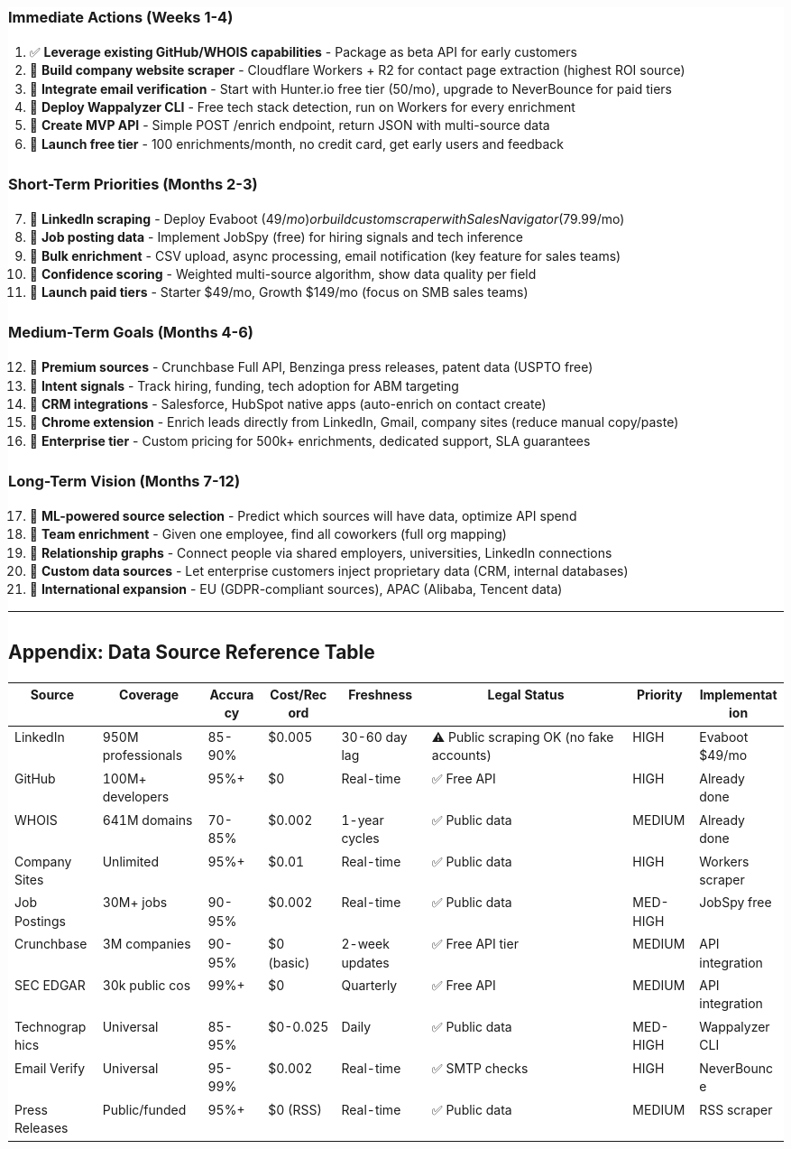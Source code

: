 ### Immediate Actions (Weeks 1-4)

1. ✅ **Leverage existing GitHub/WHOIS capabilities** - Package as beta API for early customers
2. 🔨 **Build company website scraper** - Cloudflare Workers + R2 for contact page extraction (highest ROI source)
3. 🔨 **Integrate email verification** - Start with Hunter.io free tier (50/mo), upgrade to NeverBounce for paid tiers
4. 🔨 **Deploy Wappalyzer CLI** - Free tech stack detection, run on Workers for every enrichment
5. 🔨 **Create MVP API** - Simple POST /enrich endpoint, return JSON with multi-source data
6. 🔨 **Launch free tier** - 100 enrichments/month, no credit card, get early users and feedback

### Short-Term Priorities (Months 2-3)

7. 🔨 **LinkedIn scraping** - Deploy Evaboot ($49/mo) or build custom scraper with Sales Navigator ($79.99/mo)
8. 🔨 **Job posting data** - Implement JobSpy (free) for hiring signals and tech inference
9. 🔨 **Bulk enrichment** - CSV upload, async processing, email notification (key feature for sales teams)
10. 🔨 **Confidence scoring** - Weighted multi-source algorithm, show data quality per field
11. 🔨 **Launch paid tiers** - Starter $49/mo, Growth $149/mo (focus on SMB sales teams)

### Medium-Term Goals (Months 4-6)

12. 🔨 **Premium sources** - Crunchbase Full API, Benzinga press releases, patent data (USPTO free)
13. 🔨 **Intent signals** - Track hiring, funding, tech adoption for ABM targeting
14. 🔨 **CRM integrations** - Salesforce, HubSpot native apps (auto-enrich on contact create)
15. 🔨 **Chrome extension** - Enrich leads directly from LinkedIn, Gmail, company sites (reduce manual copy/paste)
16. 🔨 **Enterprise tier** - Custom pricing for 500k+ enrichments, dedicated support, SLA guarantees

### Long-Term Vision (Months 7-12)

17. 🔨 **ML-powered source selection** - Predict which sources will have data, optimize API spend
18. 🔨 **Team enrichment** - Given one employee, find all coworkers (full org mapping)
19. 🔨 **Relationship graphs** - Connect people via shared employers, universities, LinkedIn connections
20. 🔨 **Custom data sources** - Let enterprise customers inject proprietary data (CRM, internal databases)
21. 🔨 **International expansion** - EU (GDPR-compliant sources), APAC (Alibaba, Tencent data)

---

## Appendix: Data Source Reference Table

| Source | Coverage | Accuracy | Cost/Record | Freshness | Legal Status | Priority | Implementation |
|--------|----------|----------|-------------|-----------|--------------|----------|----------------|
| LinkedIn | 950M professionals | 85-90% | $0.005 | 30-60 day lag | ⚠️ Public scraping OK (no fake accounts) | HIGH | Evaboot $49/mo |
| GitHub | 100M+ developers | 95%+ | $0 | Real-time | ✅ Free API | HIGH | Already done |
| WHOIS | 641M domains | 70-85% | $0.002 | 1-year cycles | ✅ Public data | MEDIUM | Already done |
| Company Sites | Unlimited | 95%+ | $0.01 | Real-time | ✅ Public data | HIGH | Workers scraper |
| Job Postings | 30M+ jobs | 90-95% | $0.002 | Real-time | ✅ Public data | MED-HIGH | JobSpy free |
| Crunchbase | 3M companies | 90-95% | $0 (basic) | 2-week updates | ✅ Free API tier | MEDIUM | API integration |
| SEC EDGAR | 30k public cos | 99%+ | $0 | Quarterly | ✅ Free API | MEDIUM | API integration |
| Technographics | Universal | 85-95% | $0-0.025 | Daily | ✅ Public data | MED-HIGH | Wappalyzer CLI |
| Email Verify | Universal | 95-99% | $0.002 | Real-time | ✅ SMTP checks | HIGH | NeverBounce |
| Press Releases | Public/funded | 95%+ | $0 (RSS) | Real-time | ✅ Public data | MEDIUM | RSS scraper |